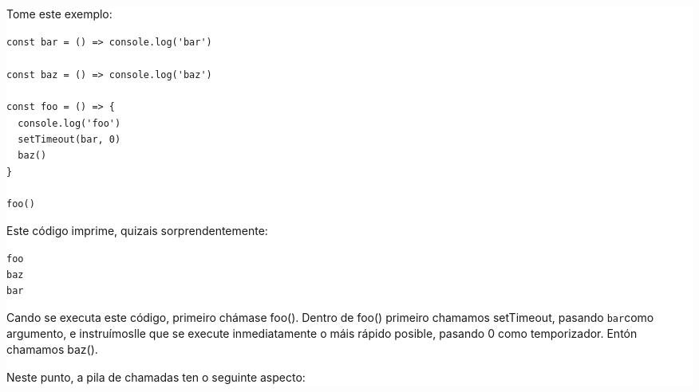 Tome este exemplo:

```
const bar = () => console.log('bar')

const baz = () => console.log('baz')

const foo = () => {
  console.log('foo')
  setTimeout(bar, 0)
  baz()
}

foo()
```

Este código imprime, quizais sorprendentemente:

```
foo
baz
bar
```

Cando se executa este código, primeiro chámase foo(). Dentro de foo() primeiro chamamos setTimeout, pasando `bar`como argumento, e instruímoslle que se execute inmediatamente o máis rápido posible, pasando 0 como temporizador. Entón chamamos baz().

Neste punto, a pila de chamadas ten o seguinte aspecto:
